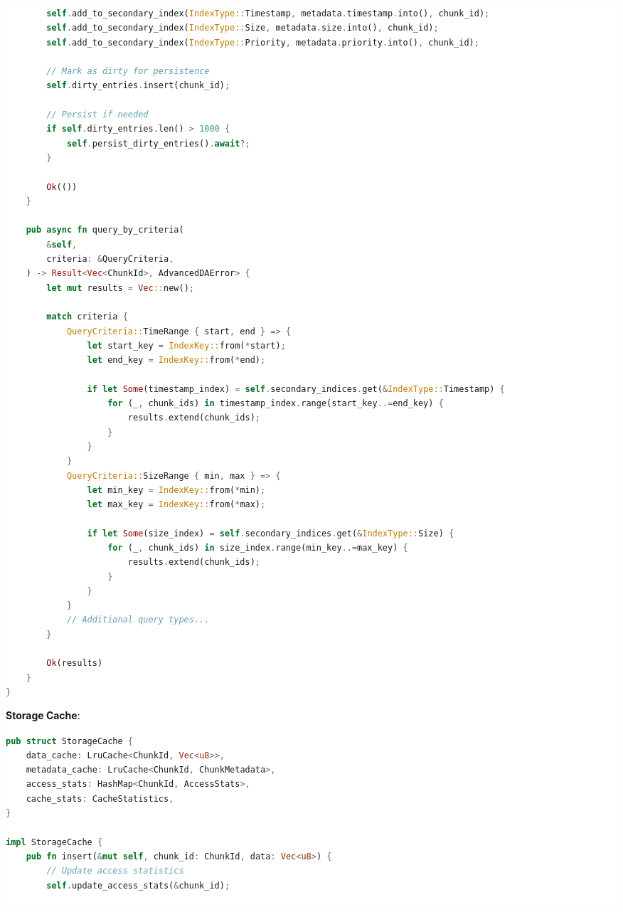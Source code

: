 ```rust
        self.add_to_secondary_index(IndexType::Timestamp, metadata.timestamp.into(), chunk_id);
        self.add_to_secondary_index(IndexType::Size, metadata.size.into(), chunk_id);
        self.add_to_secondary_index(IndexType::Priority, metadata.priority.into(), chunk_id);
        
        // Mark as dirty for persistence
        self.dirty_entries.insert(chunk_id);
        
        // Persist if needed
        if self.dirty_entries.len() > 1000 {
            self.persist_dirty_entries().await?;
        }
        
        Ok(())
    }
    
    pub async fn query_by_criteria(
        &self,
        criteria: &QueryCriteria,
    ) -> Result<Vec<ChunkId>, AdvancedDAError> {
        let mut results = Vec::new();
        
        match criteria {
            QueryCriteria::TimeRange { start, end } => {
                let start_key = IndexKey::from(*start);
                let end_key = IndexKey::from(*end);
                
                if let Some(timestamp_index) = self.secondary_indices.get(&IndexType::Timestamp) {
                    for (_, chunk_ids) in timestamp_index.range(start_key..=end_key) {
                        results.extend(chunk_ids);
                    }
                }
            }
            QueryCriteria::SizeRange { min, max } => {
                let min_key = IndexKey::from(*min);
                let max_key = IndexKey::from(*max);
                
                if let Some(size_index) = self.secondary_indices.get(&IndexType::Size) {
                    for (_, chunk_ids) in size_index.range(min_key..=max_key) {
                        results.extend(chunk_ids);
                    }
                }
            }
            // Additional query types...
        }
        
        Ok(results)
    }
}
```

**Storage Cache**:
```rust
pub struct StorageCache {
    data_cache: LruCache<ChunkId, Vec<u8>>,
    metadata_cache: LruCache<ChunkId, ChunkMetadata>,
    access_stats: HashMap<ChunkId, AccessStats>,
    cache_stats: CacheStatistics,
}

impl StorageCache {
    pub fn insert(&mut self, chunk_id: ChunkId, data: Vec<u8>) {
        // Update access statistics
        self.update_access_stats(&chunk_id);
        
```